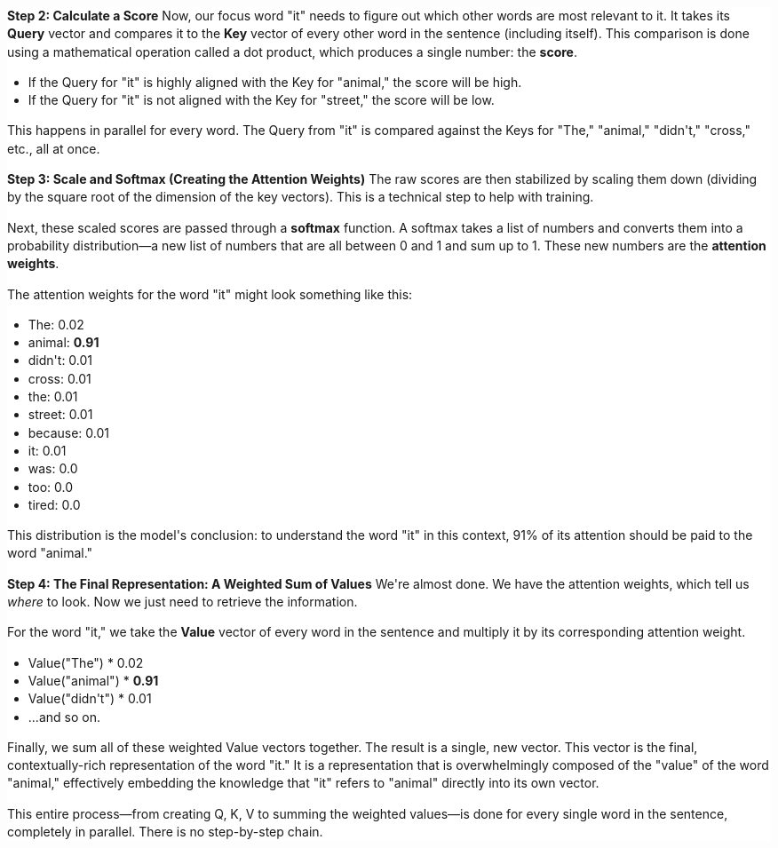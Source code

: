 **Step 2: Calculate a Score**
Now, our focus word "it" needs to figure out which other words are most relevant to it. It takes its **Query** vector and compares it to the **Key** vector of every other word in the sentence (including itself). This comparison is done using a mathematical operation called a dot product, which produces a single number: the **score**.

*   If the Query for "it" is highly aligned with the Key for "animal," the score will be high.
*   If the Query for "it" is not aligned with the Key for "street," the score will be low.

This happens in parallel for every word. The Query from "it" is compared against the Keys for "The," "animal," "didn't," "cross," etc., all at once.

**Step 3: Scale and Softmax (Creating the Attention Weights)**
The raw scores are then stabilized by scaling them down (dividing by the square root of the dimension of the key vectors). This is a technical step to help with training.

Next, these scaled scores are passed through a **softmax** function. A softmax takes a list of numbers and converts them into a probability distribution—a new list of numbers that are all between 0 and 1 and sum up to 1. These new numbers are the **attention weights**.

The attention weights for the word "it" might look something like this:
*   The: 0.02
*   animal: **0.91**
*   didn't: 0.01
*   cross: 0.01
*   the: 0.01
*   street: 0.01
*   because: 0.01
*   it: 0.01
*   was: 0.0
*   too: 0.0
*   tired: 0.0

This distribution is the model's conclusion: to understand the word "it" in this context, 91% of its attention should be paid to the word "animal."


**Step 4: The Final Representation: A Weighted Sum of Values**
We're almost done. We have the attention weights, which tell us *where* to look. Now we just need to retrieve the information.

For the word "it," we take the **Value** vector of every word in the sentence and multiply it by its corresponding attention weight.
*   Value("The") * 0.02
*   Value("animal") * **0.91**
*   Value("didn't") * 0.01
*   ...and so on.

Finally, we sum all of these weighted Value vectors together. The result is a single, new vector. This vector is the final, contextually-rich representation of the word "it." It is a representation that is overwhelmingly composed of the "value" of the word "animal," effectively embedding the knowledge that "it" refers to "animal" directly into its own vector.

This entire process—from creating Q, K, V to summing the weighted values—is done for every single word in the sentence, completely in parallel. There is no step-by-step chain.
